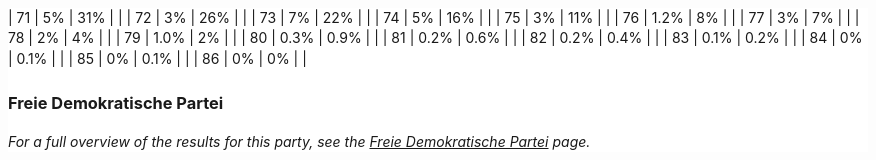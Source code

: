 | 71 | 5% | 31% |  |
| 72 | 3% | 26% |  |
| 73 | 7% | 22% |  |
| 74 | 5% | 16% |  |
| 75 | 3% | 11% |  |
| 76 | 1.2% | 8% |  |
| 77 | 3% | 7% |  |
| 78 | 2% | 4% |  |
| 79 | 1.0% | 2% |  |
| 80 | 0.3% | 0.9% |  |
| 81 | 0.2% | 0.6% |  |
| 82 | 0.2% | 0.4% |  |
| 83 | 0.1% | 0.2% |  |
| 84 | 0% | 0.1% |  |
| 85 | 0% | 0.1% |  |
| 86 | 0% | 0% |  |

### Freie Demokratische Partei

*For a full overview of the results for this party, see the [Freie Demokratische Partei](party-freiedemokratischepartei.html) page.*
